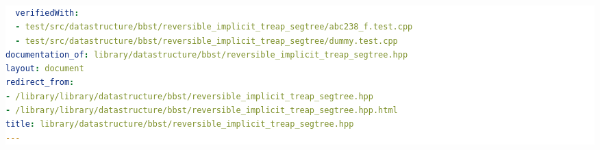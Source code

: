 ```yaml
  verifiedWith:
  - test/src/datastructure/bbst/reversible_implicit_treap_segtree/abc238_f.test.cpp
  - test/src/datastructure/bbst/reversible_implicit_treap_segtree/dummy.test.cpp
documentation_of: library/datastructure/bbst/reversible_implicit_treap_segtree.hpp
layout: document
redirect_from:
- /library/library/datastructure/bbst/reversible_implicit_treap_segtree.hpp
- /library/library/datastructure/bbst/reversible_implicit_treap_segtree.hpp.html
title: library/datastructure/bbst/reversible_implicit_treap_segtree.hpp
---
```

